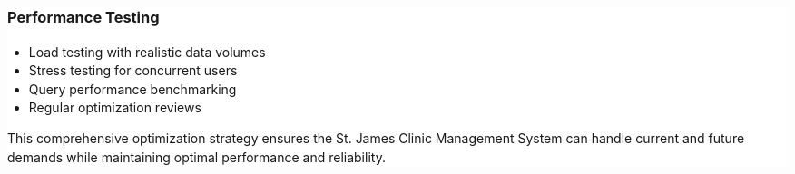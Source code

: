 ### Performance Testing
- Load testing with realistic data volumes
- Stress testing for concurrent users
- Query performance benchmarking
- Regular optimization reviews

This comprehensive optimization strategy ensures the St. James Clinic Management System can handle current and future demands while maintaining optimal performance and reliability.

